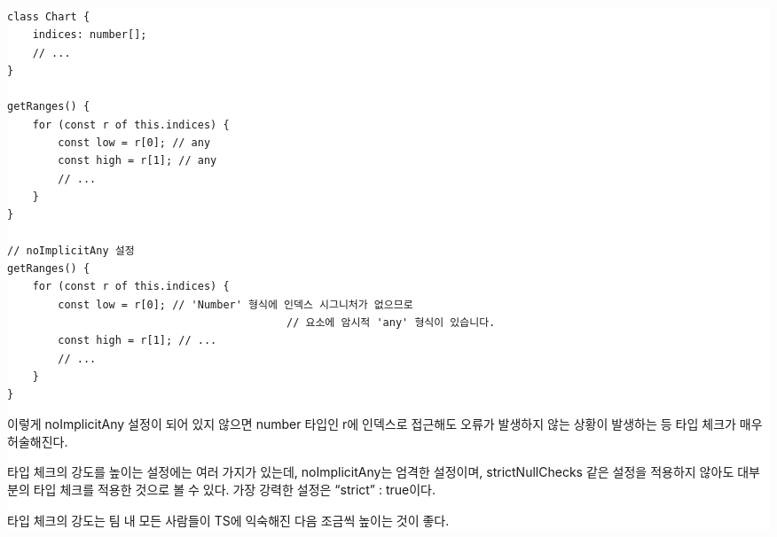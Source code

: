 ```tsx
class Chart {
	indices: number[];
	// ...
}

getRanges() {
	for (const r of this.indices) {
		const low = r[0]; // any
		const high = r[1]; // any
		// ...
	}
}

// noImplicitAny 설정
getRanges() {
	for (const r of this.indices) {
		const low = r[0]; // 'Number' 형식에 인덱스 시그니처가 없으므로
											// 요소에 암시적 'any' 형식이 있습니다.
		const high = r[1]; // ...
		// ...
	}
}
```

이렇게 noImplicitAny 설정이 되어 있지 않으면 number 타입인 r에 인덱스로 접근해도 오류가 발생하지 않는 상황이 발생하는 등 타입 체크가 매우 허술해진다.

타입 체크의 강도를 높이는 설정에는 여러 가지가 있는데, noImplicitAny는 엄격한 설정이며, strictNullChecks 같은 설정을 적용하지 않아도 대부분의 타입 체크를 적용한 것으로 볼 수 있다. 가장 강력한 설정은 “strict” : true이다.

타입 체크의 강도는 팀 내 모든 사람들이 TS에 익숙해진 다음 조금씩 높이는 것이 좋다.
